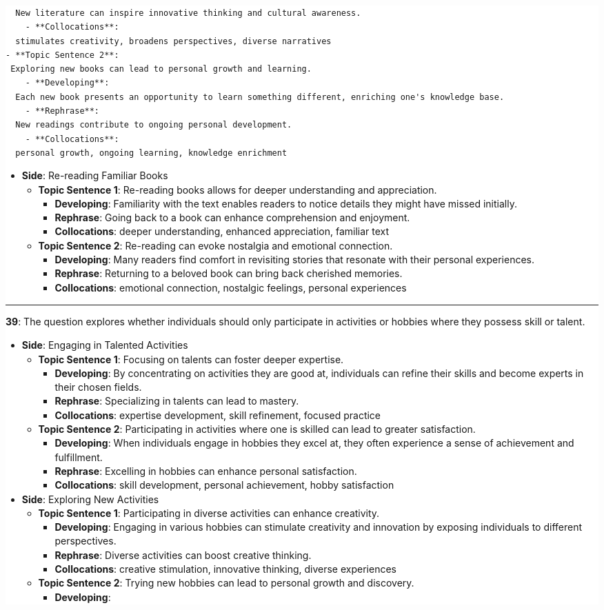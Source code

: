       New literature can inspire innovative thinking and cultural awareness.
        - **Collocations**: 
      stimulates creativity, broadens perspectives, diverse narratives
    - **Topic Sentence 2**: 
     Exploring new books can lead to personal growth and learning.
        - **Developing**: 
      Each new book presents an opportunity to learn something different, enriching one's knowledge base.
        - **Rephrase**: 
      New readings contribute to ongoing personal development.
        - **Collocations**: 
      personal growth, ongoing learning, knowledge enrichment
  - **Side**: Re-reading Familiar Books
    - **Topic Sentence 1**: 
     Re-reading books allows for deeper understanding and appreciation.
        - **Developing**: 
      Familiarity with the text enables readers to notice details they might have missed initially.
        - **Rephrase**: 
      Going back to a book can enhance comprehension and enjoyment.
        - **Collocations**: 
      deeper understanding, enhanced appreciation, familiar text
    - **Topic Sentence 2**: 
     Re-reading can evoke nostalgia and emotional connection.
        - **Developing**: 
      Many readers find comfort in revisiting stories that resonate with their personal experiences.
        - **Rephrase**: 
      Returning to a beloved book can bring back cherished memories.
        - **Collocations**: 
      emotional connection, nostalgic feelings, personal experiences
---
**39**: The question explores whether individuals should only participate in activities or hobbies where they possess skill or talent.
  - **Side**: Engaging in Talented Activities
    - **Topic Sentence 1**: 
     Focusing on talents can foster deeper expertise.
        - **Developing**: 
      By concentrating on activities they are good at, individuals can refine their skills and become experts in their chosen fields.
        - **Rephrase**: 
      Specializing in talents can lead to mastery.
        - **Collocations**: 
      expertise development, skill refinement, focused practice
    - **Topic Sentence 2**: 
     Participating in activities where one is skilled can lead to greater satisfaction.
        - **Developing**: 
      When individuals engage in hobbies they excel at, they often experience a sense of achievement and fulfillment.
        - **Rephrase**: 
      Excelling in hobbies can enhance personal satisfaction.
        - **Collocations**: 
      skill development, personal achievement, hobby satisfaction
  - **Side**: Exploring New Activities
    - **Topic Sentence 1**: 
     Participating in diverse activities can enhance creativity.
        - **Developing**: 
      Engaging in various hobbies can stimulate creativity and innovation by exposing individuals to different perspectives.
        - **Rephrase**: 
      Diverse activities can boost creative thinking.
        - **Collocations**: 
      creative stimulation, innovative thinking, diverse experiences
    - **Topic Sentence 2**: 
     Trying new hobbies can lead to personal growth and discovery.
        - **Developing**: 
